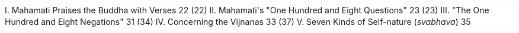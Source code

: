 <tr> 
 
<td></td> 
 
<td>I.</td> 
 
<td>Mahamati  Praises the Buddha with Verses</td> 
 
<td>22</td> 
 
<td>(22)</td> 
 
</tr> 
 
<tr> 
 
<td></td> 
 
<td>II.</td> 
 
<td>Mahamati's  "One Hundred and Eight Questions"</td> 
 
<td>23</td> 
 
<td>(23)</td> 
 
</tr> 
 
<tr> 
 
<td></td> 
 
<td>III.</td> 
 
<td>"The One  Hundred and Eight Negations"</td> 
 
<td>31</td> 
 
<td>(34)</td> 
 
</tr> 
 
<tr> 
 
<td></td> 
 
<td>IV.</td> 
 
<td>Concerning the  Vijnanas</td> 
 
<td>33</td> 
 
<td>(37)</td> 
 
</tr> 
 
<tr> 
 
<td></td> 
 
<td>V.</td> 
 
<td>Seven Kinds of  Self-nature (<em>svabhava</em>)</td> 
 
<td>35</td> 
 
